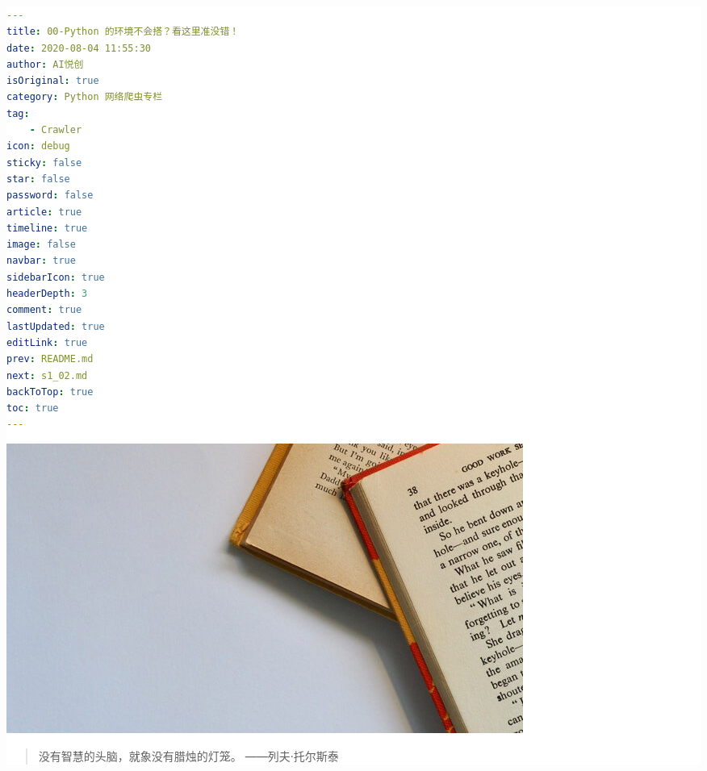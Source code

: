 ```yaml
---
title: 00-Python 的环境不会搭？看这里准没错！
date: 2020-08-04 11:55:30
author: AI悦创
isOriginal: true
category: Python 网络爬虫专栏
tag:
    - Crawler
icon: debug
sticky: false
star: false
password: false
article: true
timeline: true
image: false
navbar: true
sidebarIcon: true
headerDepth: 3
comment: true
lastUpdated: true
editLink: true
prev: README.md
next: s1_02.md
backToTop: true
toc: true
---
```


![](./01.assets/1596513066859-43b79d21-f2e0-4d4a-a241-49b4ef70cb5e.jpeg)

> 没有智慧的头脑，就象没有腊烛的灯笼。		——列夫·托尔斯泰

